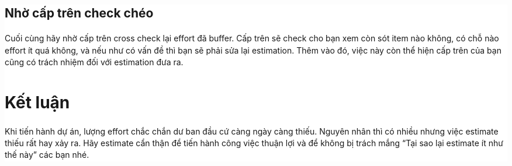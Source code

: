 ## Nhờ cấp trên check chéo

Cuối cùng hãy nhờ cấp trên cross check lại effort đã buffer.
Cấp trên sẽ check cho bạn xem còn sót item nào không, có chỗ nào effort ít quá không, và nếu như có vấn đề thì bạn sẽ phải sửa lại estimation.
Thêm vào đó, việc này còn thể hiện cấp trên của bạn cũng có trách nhiệm đối với estimation đưa ra.

# Kết luận

Khi tiến hành dự án, lượng effort chắc chắn dư ban đầu cứ càng ngày càng thiếu. Nguyên nhân thì có nhiều nhưng việc estimate thiếu rất hay xảy ra.
Hãy estimate cẩn thận để tiến hành công việc thuận lợi và để không bị trách mắng “Tại sao lại estimate ít như thế này” các bạn nhé.
